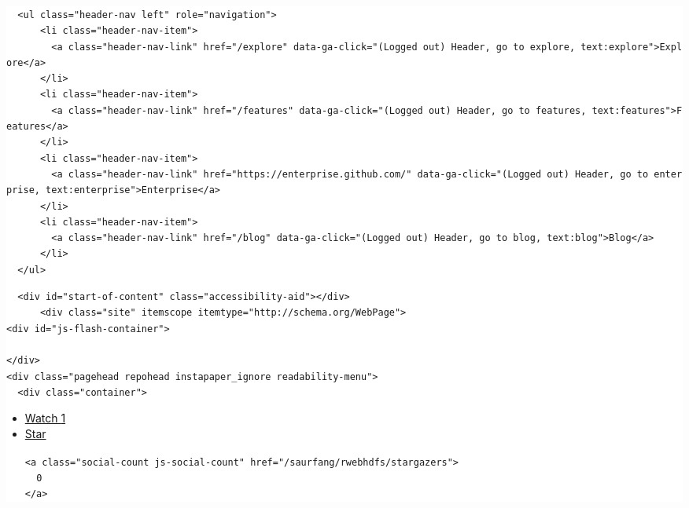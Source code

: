       <ul class="header-nav left" role="navigation">
          <li class="header-nav-item">
            <a class="header-nav-link" href="/explore" data-ga-click="(Logged out) Header, go to explore, text:explore">Explore</a>
          </li>
          <li class="header-nav-item">
            <a class="header-nav-link" href="/features" data-ga-click="(Logged out) Header, go to features, text:features">Features</a>
          </li>
          <li class="header-nav-item">
            <a class="header-nav-link" href="https://enterprise.github.com/" data-ga-click="(Logged out) Header, go to enterprise, text:enterprise">Enterprise</a>
          </li>
          <li class="header-nav-item">
            <a class="header-nav-link" href="/blog" data-ga-click="(Logged out) Header, go to blog, text:blog">Blog</a>
          </li>
      </ul>

  </div>
</div>



      <div id="start-of-content" class="accessibility-aid"></div>
          <div class="site" itemscope itemtype="http://schema.org/WebPage">
    <div id="js-flash-container">
      
    </div>
    <div class="pagehead repohead instapaper_ignore readability-menu">
      <div class="container">
        
<ul class="pagehead-actions">

  <li>
      <a href="/login?return_to=%2Fsaurfang%2Frwebhdfs"
    class="btn btn-sm btn-with-count tooltipped tooltipped-n"
    aria-label="You must be signed in to watch a repository" rel="nofollow">
    <span class="octicon octicon-eye"></span>
    Watch
  </a>
  <a class="social-count" href="/saurfang/rwebhdfs/watchers">
    1
  </a>

  </li>

  <li>
      <a href="/login?return_to=%2Fsaurfang%2Frwebhdfs"
    class="btn btn-sm btn-with-count tooltipped tooltipped-n"
    aria-label="You must be signed in to star a repository" rel="nofollow">
    <span class="octicon octicon-star"></span>
    Star
  </a>

    <a class="social-count js-social-count" href="/saurfang/rwebhdfs/stargazers">
      0
    </a>
